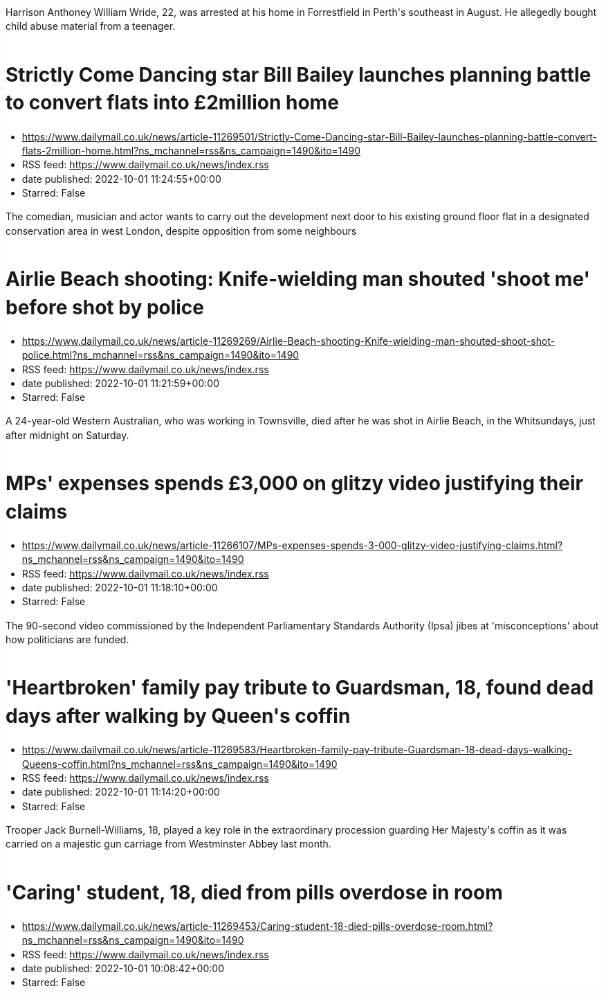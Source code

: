 Harrison Anthoney William Wride, 22,  was arrested at his home in Forrestfield in Perth's southeast in August. He allegedly bought child abuse material from a teenager.

# Strictly Come Dancing star Bill Bailey launches planning battle to convert flats into £2million home
 - https://www.dailymail.co.uk/news/article-11269501/Strictly-Come-Dancing-star-Bill-Bailey-launches-planning-battle-convert-flats-2million-home.html?ns_mchannel=rss&ns_campaign=1490&ito=1490
 - RSS feed: https://www.dailymail.co.uk/news/index.rss
 - date published: 2022-10-01 11:24:55+00:00
 - Starred: False

The comedian, musician and actor wants to carry out the development next door to his existing ground floor flat in a designated conservation area in west London, despite opposition from some neighbours

# Airlie Beach shooting: Knife-wielding man shouted 'shoot me' before shot by police
 - https://www.dailymail.co.uk/news/article-11269269/Airlie-Beach-shooting-Knife-wielding-man-shouted-shoot-shot-police.html?ns_mchannel=rss&ns_campaign=1490&ito=1490
 - RSS feed: https://www.dailymail.co.uk/news/index.rss
 - date published: 2022-10-01 11:21:59+00:00
 - Starred: False

A 24-year-old Western Australian, who was working in Townsville, died after he was shot in Airlie Beach, in the Whitsundays, just after midnight on Saturday.

# MPs' expenses spends £3,000 on glitzy video justifying their claims
 - https://www.dailymail.co.uk/news/article-11266107/MPs-expenses-spends-3-000-glitzy-video-justifying-claims.html?ns_mchannel=rss&ns_campaign=1490&ito=1490
 - RSS feed: https://www.dailymail.co.uk/news/index.rss
 - date published: 2022-10-01 11:18:10+00:00
 - Starred: False

The 90-second video commissioned by the Independent Parliamentary Standards Authority (Ipsa) jibes at 'misconceptions' about how politicians are funded.

# 'Heartbroken' family pay tribute to Guardsman, 18, found dead days after walking by Queen's coffin
 - https://www.dailymail.co.uk/news/article-11269583/Heartbroken-family-pay-tribute-Guardsman-18-dead-days-walking-Queens-coffin.html?ns_mchannel=rss&ns_campaign=1490&ito=1490
 - RSS feed: https://www.dailymail.co.uk/news/index.rss
 - date published: 2022-10-01 11:14:20+00:00
 - Starred: False

Trooper Jack Burnell-Williams, 18, played a key role in the extraordinary procession guarding Her Majesty's coffin as it was carried on a majestic gun carriage from Westminster Abbey last month.

# 'Caring' student, 18, died from pills overdose in room
 - https://www.dailymail.co.uk/news/article-11269453/Caring-student-18-died-pills-overdose-room.html?ns_mchannel=rss&ns_campaign=1490&ito=1490
 - RSS feed: https://www.dailymail.co.uk/news/index.rss
 - date published: 2022-10-01 10:08:42+00:00
 - Starred: False
